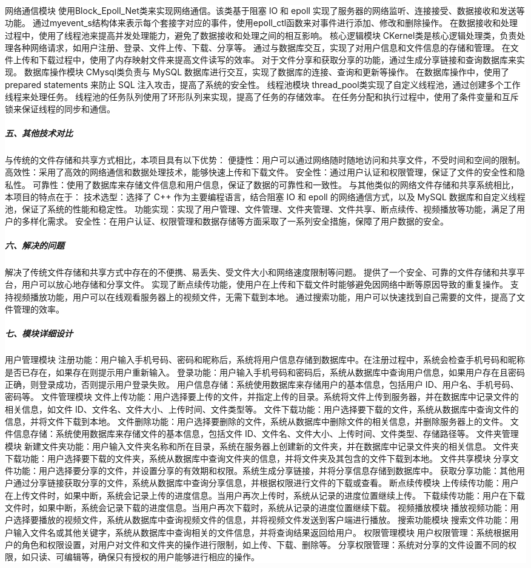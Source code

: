 网络通信模块
使用Block_Epoll_Net类来实现网络通信。该类基于阻塞 IO 和 epoll 实现了服务器的网络监听、连接接受、数据接收和发送等功能。
通过myevent_s结构体来表示每个套接字对应的事件，使用epoll_ctl函数来对事件进行添加、修改和删除操作。
在数据接收和处理过程中，使用了线程池来提高并发处理能力，避免了数据接收和处理之间的相互影响。
核心逻辑模块
CKernel类是核心逻辑处理类，负责处理各种网络请求，如用户注册、登录、文件上传、下载、分享等。
通过与数据库交互，实现了对用户信息和文件信息的存储和管理。
在文件上传和下载过程中，使用了内存映射文件来提高文件读写的效率。
对于文件分享和获取分享的功能，通过生成分享链接和查询数据库来实现。
数据库操作模块
CMysql类负责与 MySQL 数据库进行交互，实现了数据库的连接、查询和更新等操作。
在数据库操作中，使用了 prepared statements 来防止 SQL 注入攻击，提高了系统的安全性。
线程池模块
thread_pool类实现了自定义线程池，通过创建多个工作线程来处理任务。
线程池的任务队列使用了环形队列来实现，提高了任务的存储效率。
在任务分配和执行过程中，使用了条件变量和互斥锁来保证线程的同步和通信。

##### 五、其他技术对比

与传统的文件存储和共享方式相比，本项目具有以下优势：
便捷性：用户可以通过网络随时随地访问和共享文件，不受时间和空间的限制。
高效性：采用了高效的网络通信和数据处理技术，能够快速上传和下载文件。
安全性：通过用户认证和权限管理，保证了文件的安全性和隐私性。
可靠性：使用了数据库来存储文件信息和用户信息，保证了数据的可靠性和一致性。
与其他类似的网络文件存储和共享系统相比，本项目的特点在于：
技术选型：选择了 C++ 作为主要编程语言，结合阻塞 IO 和 epoll 的网络通信方式，以及 MySQL 数据库和自定义线程池，保证了系统的性能和稳定性。
功能实现：实现了用户管理、文件管理、文件夹管理、文件共享、断点续传、视频播放等功能，满足了用户的多样化需求。
安全性：在用户认证、权限管理和数据存储等方面采取了一系列安全措施，保障了用户数据的安全。

##### 六、解决的问题

解决了传统文件存储和共享方式中存在的不便携、易丢失、受文件大小和网络速度限制等问题。
提供了一个安全、可靠的文件存储和共享平台，用户可以放心地存储和分享文件。
实现了断点续传功能，使用户在上传和下载文件时能够避免因网络中断等原因导致的重复操作。
支持视频播放功能，用户可以在线观看服务器上的视频文件，无需下载到本地。
通过搜索功能，用户可以快速找到自己需要的文件，提高了文件管理的效率。

##### 七、模块详细设计

用户管理模块
注册功能：用户输入手机号码、密码和昵称后，系统将用户信息存储到数据库中。在注册过程中，系统会检查手机号码和昵称是否已存在，如果存在则提示用户重新输入。
登录功能：用户输入手机号码和密码后，系统从数据库中查询用户信息，如果用户存在且密码正确，则登录成功，否则提示用户登录失败。
用户信息存储：系统使用数据库来存储用户的基本信息，包括用户 ID、用户名、手机号码、密码等。
文件管理模块
文件上传功能：用户选择要上传的文件，并指定上传的目录。系统将文件上传到服务器，并在数据库中记录文件的相关信息，如文件 ID、文件名、文件大小、上传时间、文件类型等。
文件下载功能：用户选择要下载的文件，系统从数据库中查询文件的信息，并将文件下载到本地。
文件删除功能：用户选择要删除的文件，系统从数据库中删除文件的相关信息，并删除服务器上的文件。
文件信息存储：系统使用数据库来存储文件的基本信息，包括文件 ID、文件名、文件大小、上传时间、文件类型、存储路径等。
文件夹管理模块
新建文件夹功能：用户输入文件夹名称和所在目录，系统在服务器上创建新的文件夹，并在数据库中记录文件夹的相关信息。
文件夹下载功能：用户选择要下载的文件夹，系统从数据库中查询文件夹的信息，并将文件夹及其包含的文件下载到本地。
文件共享模块
分享文件功能：用户选择要分享的文件，并设置分享的有效期和权限。系统生成分享链接，并将分享信息存储到数据库中。
获取分享功能：其他用户通过分享链接获取分享的文件，系统从数据库中查询分享信息，并根据权限进行文件的下载或查看。
断点续传模块
上传续传功能：用户在上传文件时，如果中断，系统会记录上传的进度信息。当用户再次上传时，系统从记录的进度位置继续上传。
下载续传功能：用户在下载文件时，如果中断，系统会记录下载的进度信息。当用户再次下载时，系统从记录的进度位置继续下载。
视频播放模块
播放视频功能：用户选择要播放的视频文件，系统从数据库中查询视频文件的信息，并将视频文件发送到客户端进行播放。
搜索功能模块
搜索文件功能：用户输入文件名或其他关键字，系统从数据库中查询相关的文件信息，并将查询结果返回给用户。
权限管理模块
用户权限管理：系统根据用户的角色和权限设置，对用户对文件和文件夹的操作进行限制，如上传、下载、删除等。
分享权限管理：系统对分享的文件设置不同的权限，如只读、可编辑等，确保只有授权的用户能够进行相应的操作。
